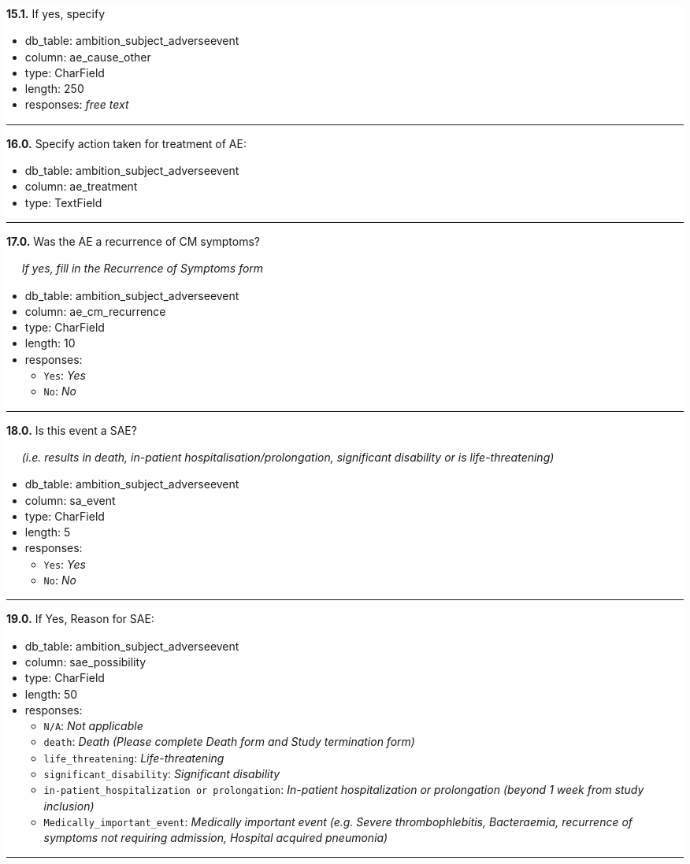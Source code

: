 **15.1.** If yes, specify
* db_table: ambition_subject_adverseevent
* column: ae_cause_other
* type: CharField
* length: 250
* responses: *free text*
---

**16.0.** Specify action taken for treatment of AE:
* db_table: ambition_subject_adverseevent
* column: ae_treatment
* type: TextField
---

**17.0.** Was the AE a recurrence of CM symptoms?

&nbsp;&nbsp;&nbsp;&nbsp; *If yes, fill in the Recurrence of Symptoms form*
* db_table: ambition_subject_adverseevent
* column: ae_cm_recurrence
* type: CharField
* length: 10
* responses:
  - `Yes`: *Yes* 
  - `No`: *No* 
---

**18.0.** Is this event a SAE?

&nbsp;&nbsp;&nbsp;&nbsp; *(i.e. results in death, in-patient hospitalisation/prolongation, significant disability or is life-threatening)*
* db_table: ambition_subject_adverseevent
* column: sa_event
* type: CharField
* length: 5
* responses:
  - `Yes`: *Yes* 
  - `No`: *No* 
---

**19.0.** If Yes, Reason for SAE:
* db_table: ambition_subject_adverseevent
* column: sae_possibility
* type: CharField
* length: 50
* responses:
  - `N/A`: *Not applicable* 
  - `death`: *Death (Please complete Death form and Study termination form)* 
  - `life_threatening`: *Life-threatening* 
  - `significant_disability`: *Significant disability* 
  - `in-patient_hospitalization or prolongation`: *In-patient hospitalization or prolongation (beyond 1 week from study inclusion)* 
  - `Medically_important_event`: *Medically important event (e.g. Severe thrombophlebitis, Bacteraemia, recurrence of symptoms not requiring admission, Hospital acquired pneumonia)* 
---
